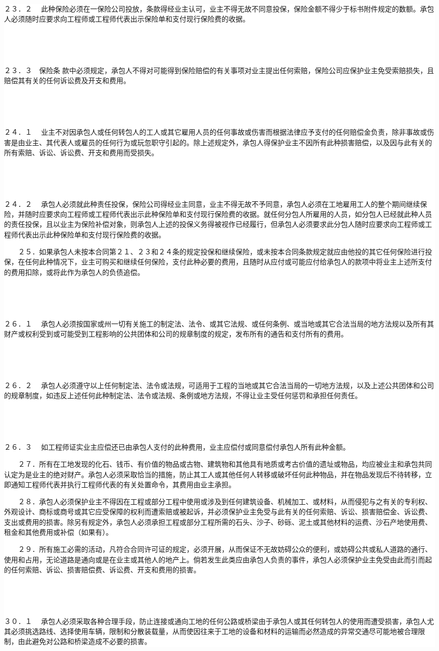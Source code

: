 
２３．２　
此种保险必须在一保险公司投放，条款得经业主认可，业主不得无故不同意投保，保险金额不得少于标书附件规定的数额。承包人必须随时应要求向工程师或工程师代表出示保险单和支付现行保险费的收据。

　　 

　　

２３．３　保险条
款中必须规定，承包人不得对可能得到保险赔偿的有关事项对业主提出任何索赔，保险公司应保护业主免受索赔损失，且赔偿其有关的任何诉讼费及开支和费用。

　　 

　　

２４．１　
业主不对因承包人或任何转包人的工人或其它雇用人员的任何事故或伤害而根据法律应予支付的任何赔偿金负责，除非事故或伤害是由业主、其代表人或雇员的任何行为或玩忽职守引起的。除上述规定外，承包人得保护业主不因所有此种损害赔偿，以及因与此有关的所有索赔、诉讼、诉讼费、开支和费用而受损失。

　　 

　　

２４．２　
承包人必须就此种责任投保，保险公司得经业主同意，业主不得无故不予同意，承包人必须在工地雇用工人的整个期间继续保险，并随时应要求向工程师或工程师代表出示此种保险单和支付现行保险费的收据。就任何分包人所雇用的人员，如分包人已经就此种人员的责任投保，且以业主为保险补偿对象，则承包人上述的投保义务得被视作已经履行，但承包人必须要求此分包人随时应要求向工程师或工程师代表出示此种保险单和支付现行保险费的收据。

　　２５．如果承包人未按本合同第２１、２３和２４条的规定投保和继续保险，或未按本合同条款规定就应由他投的其它任何保险进行投保，在任何此种情况下，业主可购买和继续任何保险，支付此种必要的费用，且随时从应付或可能应付给承包人的款项中将业主上述所支付的费用扣除，或将此作为承包人的负债追偿。

　　 

　　

２６．１　
承包人必须按国家或州一切有关施工的制定法、法令、或其它法规、或任何条例、或当地或其它合法当局的地方法规以及所有其财产或权利受到或可能受到工程影响的公共团体和公司的规章制度的规定，发布所有的通告和支付所有的费用。

　　 

　　

２６．２　
承包人必须遵守以上任何制定法、法令或法规，可适用于工程的当地或其它合法当局的一切地方法规，以及上述公共团体和公司的规章制度，如违反上述任何此种制定法、法令或法规、条例或地方法规，不得让业主受任何惩罚和承担任何责任。

　　 

　　

２６．３　
如工程师证实业主应偿还已由承包人支付的此种费用，业主应偿付或同意偿付承包人所有此种金额。

　　２７．所有在工地发现的化石、钱币、有价值的物品或古物、建筑物和其他具有地质或考古价值的遗址或物品，均应被业主和承包共同认定为是业主的绝对财产。承包人必须采取恰当的措施，防止其工人或其他任何人转移或破坏任何此种物品，并在物品发现后不待转移，立即通知工程师代表并执行工程师代表的有关处置命令，其费用由业主承担。

　　２８．承包人必须保护业主不得因在工程或部分工程中使用或涉及到任何建筑设备、机械加工、或材料，从而侵犯与之有关的专利权、外观设计、商标或商号或其它应受保障的权利而遭索赔或被起诉，并必须保护业主免受与此有关的任何索赔、诉讼、损害赔偿金、诉讼费、支出或费用的损害。除另有规定外，承包人必须承担工程或部分工程所需的石头、沙子、砂砾、泥土或其他材料的运费、沙石产地使用费、租金和其他费用或补偿（如果有）。

　　２９．所有施工必需的活动，凡符合合同许可证的规定，必须开展，从而保证不无故妨碍公众的便利，或妨碍公共或私人道路的通行、使用和占用，无论道路是通向或是在业主或其他人的地产上。倘若发生此类应由承包人负责的事件，承包人必须保护业主免受由此而引而起的任何索赔、诉讼、损害赔偿费、诉讼费、开支和费用的损害。

　　 

　　

３０．１　
承包人必须采取各种合理手段，防止连接或通向工地的任何公路或桥梁由于承包人或其任何转包人的使用而遭受损害，承包人尤其必须挑选路线、选择使用车辆，限制和分散装载量，从而使因往来于工地的设备和材料的运输而必然造成的异常交通尽可能地被合理限制，由此避免对公路和桥梁造成不必要的损害。
